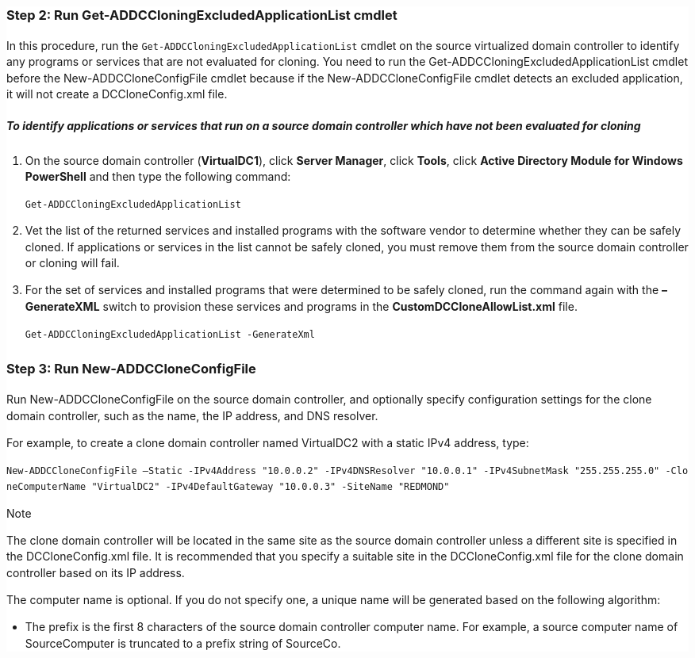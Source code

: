 ### <a name="bkmk6_run_get-addccloningexcludedapplicationlist_cmdlet"></a>Step 2: Run Get-ADDCCloningExcludedApplicationList cmdlet
In this procedure, run the `Get-ADDCCloningExcludedApplicationList` cmdlet on the source virtualized domain controller to identify any programs or services that are not evaluated for cloning. You need to run the Get-ADDCCloningExcludedApplicationList cmdlet before the New-ADDCCloneConfigFile cmdlet because if the New-ADDCCloneConfigFile cmdlet detects an excluded application, it will not create a DCCloneConfig.xml file.

##### To identify applications or services that run on a source domain controller which have not been evaluated for cloning

1.  On the source domain controller (**VirtualDC1**), click **Server Manager**, click **Tools**, click **Active Directory Module for Windows PowerShell** and then type the following command:

    ```
    Get-ADDCCloningExcludedApplicationList
    ```

2.  Vet the list of the returned services and installed programs with the software vendor to determine whether they can be safely cloned. If applications or services in the list cannot be safely cloned, you must remove them from the source domain controller or cloning will fail.

3.  For the set of services and installed programs that were determined to be safely cloned, run the command again with the **–GenerateXML** switch to provision these services and programs in the **CustomDCCloneAllowList.xml** file.

    ```
    Get-ADDCCloningExcludedApplicationList -GenerateXml
    ```

### <a name="bkmk5_create_insert_dccloneconfig"></a>Step 3: Run New-ADDCCloneConfigFile
Run New-ADDCCloneConfigFile on the source domain controller, and optionally specify configuration settings for the clone domain controller, such as the name, the IP address, and DNS resolver.

For example, to create a clone domain controller named VirtualDC2 with a static IPv4 address, type:

```
New-ADDCCloneConfigFile –Static -IPv4Address "10.0.0.2" -IPv4DNSResolver "10.0.0.1" -IPv4SubnetMask "255.255.255.0" -CloneComputerName "VirtualDC2" -IPv4DefaultGateway "10.0.0.3" -SiteName "REDMOND"

```

> [!NOTE]
> The clone domain controller will be located in the same site as the source domain controller unless a different site is specified in the DCCloneConfig.xml file. It is recommended that you specify a suitable site in the DCCloneConfig.xml file for the clone domain controller based on its IP address.

The computer name is optional. If you do not specify one, a unique name will be generated based on the following algorithm:

-   The prefix is the first 8 characters of the source domain controller computer name. For example, a source computer name of SourceComputer is truncated to a prefix string of SourceCo.
